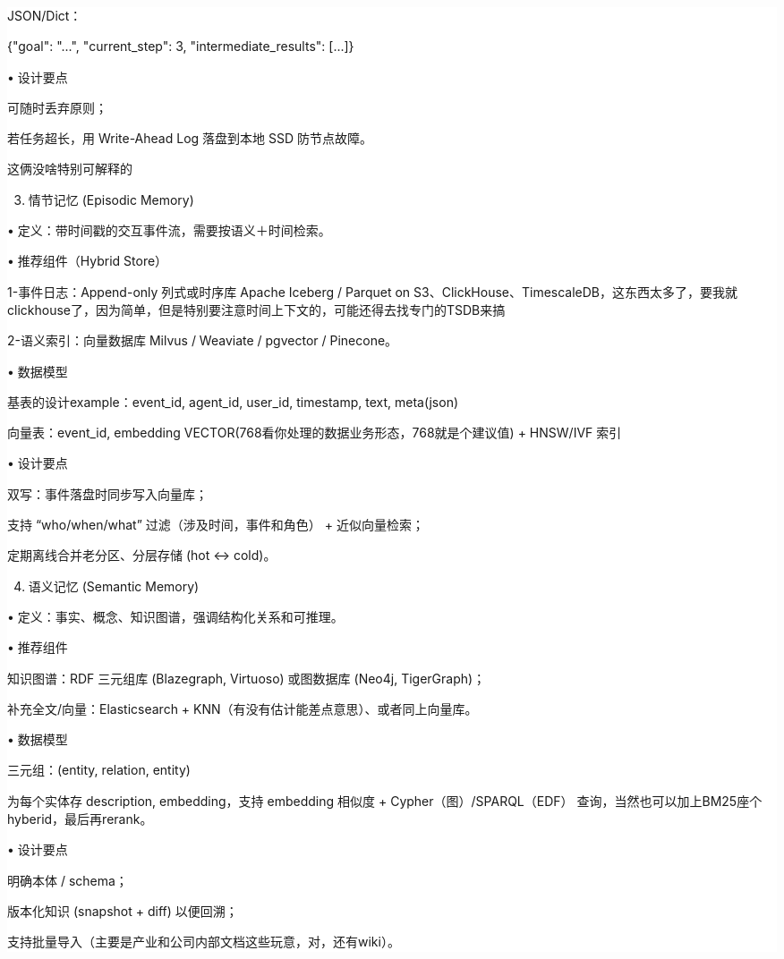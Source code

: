 JSON/Dict：

{"goal": "...", "current_step": 3, "intermediate_results": [...]}  


• 设计要点  

  可随时丢弃原则；  

  若任务超长，用 Write-Ahead Log 落盘到本地 SSD 防节点故障。

  这俩没啥特别可解释的

3. 情节记忆 (Episodic Memory)  

• 定义：带时间戳的交互事件流，需要按语义＋时间检索。  

• 推荐组件（Hybrid Store）  

  1-事件日志：Append-only 列式或时序库  Apache Iceberg / Parquet on S3、ClickHouse、TimescaleDB，这东西太多了，要我就clickhouse了，因为简单，但是特别要注意时间上下文的，可能还得去找专门的TSDB来搞

  2-语义索引：向量数据库 Milvus / Weaviate / pgvector / Pinecone。  

• 数据模型  

  基表的设计example：event_id, agent_id, user_id, timestamp, text, meta(json)

  向量表：event_id, embedding VECTOR(768看你处理的数据业务形态，768就是个建议值) + HNSW/IVF 索引  

• 设计要点  

  双写：事件落盘时同步写入向量库；  

  支持 “who/when/what” 过滤（涉及时间，事件和角色） + 近似向量检索；  

  定期离线合并老分区、分层存储 (hot ↔ cold)。



4. 语义记忆 (Semantic Memory)  

• 定义：事实、概念、知识图谱，强调结构化关系和可推理。  

• 推荐组件  

  知识图谱：RDF 三元组库 (Blazegraph, Virtuoso) 或图数据库 (Neo4j, TigerGraph)；  

  补充全文/向量：Elasticsearch + KNN（有没有估计能差点意思）、或者同上向量库。  

• 数据模型  

  三元组：(entity, relation, entity)

  为每个实体存 description, embedding，支持 embedding 相似度 + Cypher（图）/SPARQL（EDF） 查询，当然也可以加上BM25座个hyberid，最后再rerank。  

• 设计要点  

  明确本体 / schema；  

  版本化知识 (snapshot + diff) 以便回溯；  

  支持批量导入（主要是产业和公司内部文档这些玩意，对，还有wiki）。

 